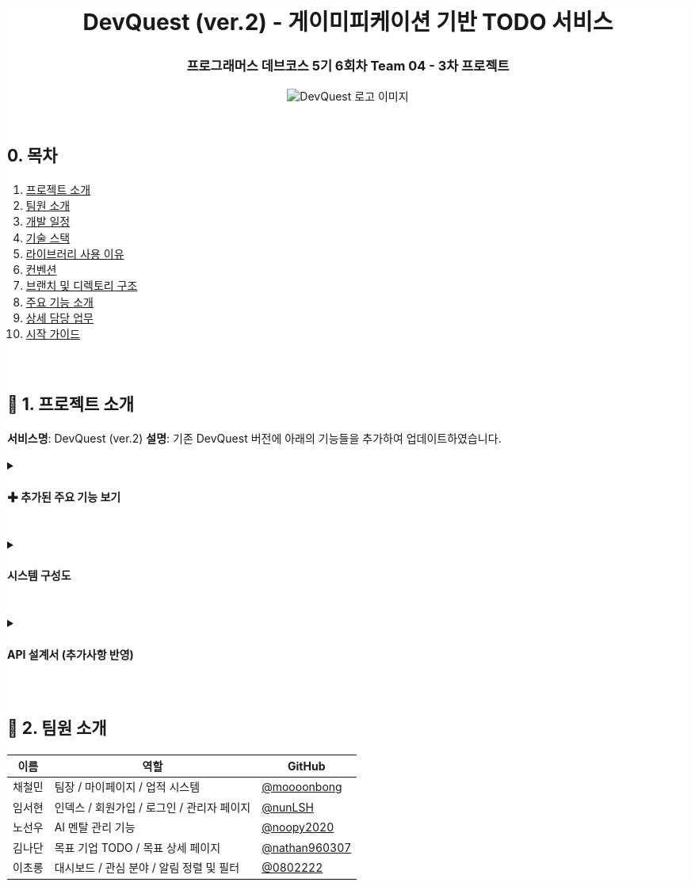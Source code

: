 <div id="top"></div>

<div align='center'>

<h1><b>DevQuest (ver.2) - 게이미피케이션 기반 TODO 서비스</b></h1>
<h3><b>프로그래머스 데브코스 5기 6회차 Team 04 - 3차 프로젝트</b></h3>

<img src="DevQuest-service/src/main/resources/static/img/DevQuestLogo.png" alt="DevQuest 로고 이미지" width="300"/>

</div>

<br>

## 0. 목차

1. [프로젝트 소개](#1)
2. [팀원 소개](#2)
3. [개발 일정](#3)
4. [기술 스택](#4)
5. [라이브러리 사용 이유](#5)
6. [컨벤션](#6)
7. [브랜치 및 디렉토리 구조](#7)
8. [주요 기능 소개](#8)
9. [상세 담당 업무](#9)
10. [시작 가이드](#10)

<br />

## <span id="1">🚩 1. 프로젝트 소개</span>

**서비스명**: DevQuest (ver.2) 
**설명**: 기존 DevQuest 버전에 아래의 기능들을 추가하여 업데이트하였습니다.

<details><summary><h4> ✚ 추가된 주요 기능 보기</h4></summary></details>

<br>

<details><summary><h4>시스템 구성도</h4></summary></details>

<br>

<details><summary><h4>API 설계서 (추가사항 반영)</h4></summary></details>

<br>

## <span id="2">🏃 2. 팀원 소개</span>

| 이름       | 역할                                        | GitHub                                             |
| ---------- | ------------------------------------------- | -------------------------------------------------- |
| 채철민     | 팀장 / 마이페이지 / 업적 시스템             | [@moooonbong](https://github.com/moooonbong)       |
| 임서현     | 인덱스 / 회원가입 / 로그인 / 관리자 페이지 | [@nunLSH](https://github.com/nunLSH)              |
| 노선우     | AI 멘탈 관리 기능                           | [@noopy2020](https://github.com/shtjsdn2000)      |
| 김나단     | 목표 기업 TODO / 목표 상세 페이지            | [@nathan960307](https://github.com/nathan960307)  |
| 이초롱     | 대시보드 / 관심 분야 / 알림 정렬 및 필터     | [@0802222](https://github.com/0802222)            |
